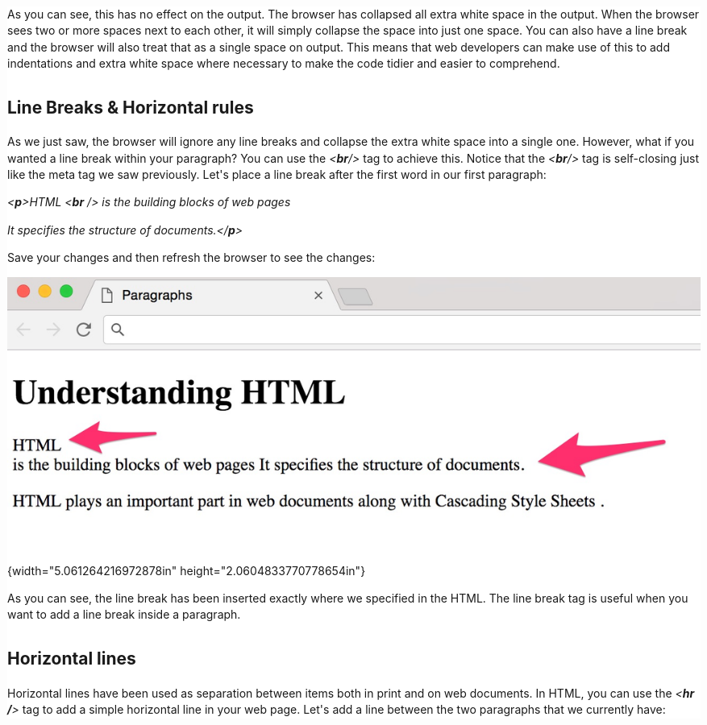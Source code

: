 As you can see, this has no effect on the output. The browser has
collapsed all extra white space in the output. When the browser sees two
or more spaces next to each other, it will simply collapse the space
into just one space. You can also have a line break and the browser will
also treat that as a single space on output. This means that web
developers can make use of this to add indentations and extra white
space where necessary to make the code tidier and easier to comprehend.

Line Breaks & Horizontal rules 
-------------------------------

As we just saw, the browser will ignore any line breaks and collapse the
extra white space into a single one. However, what if you wanted a line
break within your paragraph? You can use the *\<**br**/\>* tag to
achieve this. Notice that the *\<**br**/\>* tag is self-closing just
like the meta tag we saw previously. Let's place a line break after the
first word in our first paragraph:

*\<**p**\>HTML \<**br** /\> is the building blocks of web pages*

*It specifies the structure of documents.\</**p**\>*

Save your changes and then refresh the browser to see the changes:

![](https://raw.githubusercontent.com/cagarweyne/html-css-files/master/images/media/image9.jpg){width="5.061264216972878in"
height="2.0604833770778654in"}

As you can see, the line break has been inserted exactly where we
specified in the HTML. The line break tag is useful when you want to add
a line break inside a paragraph.

Horizontal lines
----------------

Horizontal lines have been used as separation between items both in
print and on web documents. In HTML, you can use the *\<**hr /**\>* tag
to add a simple horizontal line in your web page. Let's add a line
between the two paragraphs that we currently have:
